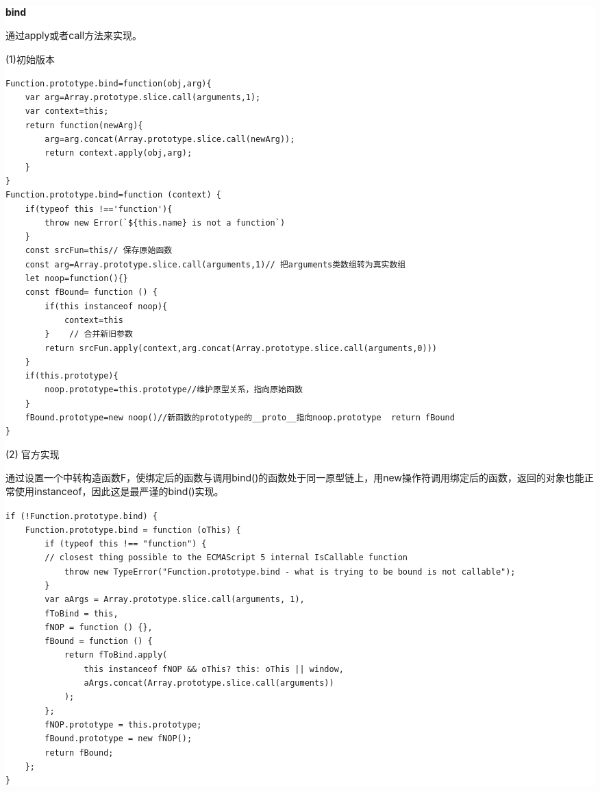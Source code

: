 **bind**

通过apply或者call方法来实现。

(1)初始版本

```
Function.prototype.bind=function(obj,arg){	
	var arg=Array.prototype.slice.call(arguments,1);	
	var context=this;	
	return function(newArg){		
		arg=arg.concat(Array.prototype.slice.call(newArg));		
		return context.apply(obj,arg);	
	}
}
Function.prototype.bind=function (context) {  
	if(typeof this !=='function'){    
		throw new Error(`${this.name} is not a function`)  
	}  
	const srcFun=this// 保存原始函数  
	const arg=Array.prototype.slice.call(arguments,1)// 把arguments类数组转为真实数组  
	let noop=function(){}  
	const fBound= function () {   
		if(this instanceof noop){     
			context=this   
		}    // 合并新旧参数    
		return srcFun.apply(context,arg.concat(Array.prototype.slice.call(arguments,0)))  
	}  
	if(this.prototype){    
		noop.prototype=this.prototype//维护原型关系，指向原始函数  
	}  
	fBound.prototype=new noop()//新函数的prototype的__proto__指向noop.prototype  return fBound
}
```

(2) 官方实现

通过设置一个中转构造函数F，使绑定后的函数与调用bind()的函数处于同一原型链上，用new操作符调用绑定后的函数，返回的对象也能正常使用instanceof，因此这是最严谨的bind()实现。

```
if (!Function.prototype.bind) {    
	Function.prototype.bind = function (oThis) {      
		if (typeof this !== "function") {        
		// closest thing possible to the ECMAScript 5 internal IsCallable function        
			throw new TypeError("Function.prototype.bind - what is trying to be bound is not callable");      
		}       
		var aArgs = Array.prototype.slice.call(arguments, 1),          
		fToBind = this,          
		fNOP = function () {},          
		fBound = function () {            
			return fToBind.apply(
				this instanceof fNOP && oThis? this: oThis || window,                                 
				aArgs.concat(Array.prototype.slice.call(arguments))
			);          
		};       
		fNOP.prototype = this.prototype;      
		fBound.prototype = new fNOP();       
		return fBound;    
	};  
}
```
